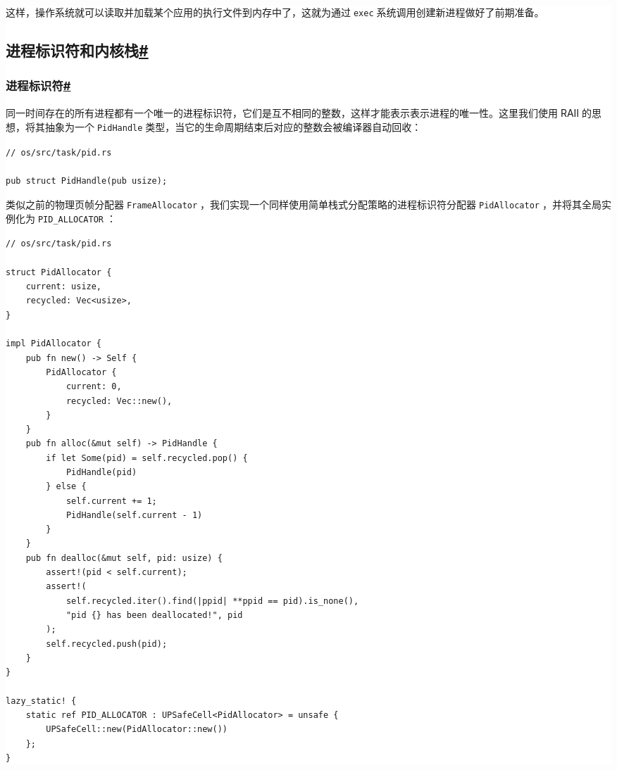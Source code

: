 这样，操作系统就可以读取并加载某个应用的执行文件到内存中了，这就为通过 `exec` 系统调用创建新进程做好了前期准备。

进程标识符和内核栈[#]( #id6 "永久链接至标题")
----------------------------

### 进程标识符[#]( #id7 "永久链接至标题")

同一时间存在的所有进程都有一个唯一的进程标识符，它们是互不相同的整数，这样才能表示表示进程的唯一性。这里我们使用 RAII 的思想，将其抽象为一个 `PidHandle` 类型，当它的生命周期结束后对应的整数会被编译器自动回收：

```
// os/src/task/pid.rs

pub struct PidHandle(pub usize);
```

类似之前的物理页帧分配器 `FrameAllocator` ，我们实现一个同样使用简单栈式分配策略的进程标识符分配器 `PidAllocator` ，并将其全局实例化为 `PID_ALLOCATOR` ：

```
// os/src/task/pid.rs

struct PidAllocator {
    current: usize,
    recycled: Vec<usize>,
}

impl PidAllocator {
    pub fn new() -> Self {
        PidAllocator {
            current: 0,
            recycled: Vec::new(),
        }
    }
    pub fn alloc(&mut self) -> PidHandle {
        if let Some(pid) = self.recycled.pop() {
            PidHandle(pid)
        } else {
            self.current += 1;
            PidHandle(self.current - 1)
        }
    }
    pub fn dealloc(&mut self, pid: usize) {
        assert!(pid < self.current);
        assert!(
            self.recycled.iter().find(|ppid| **ppid == pid).is_none(),
            "pid {} has been deallocated!", pid
        );
        self.recycled.push(pid);
    }
}

lazy_static! {
    static ref PID_ALLOCATOR : UPSafeCell<PidAllocator> = unsafe {
        UPSafeCell::new(PidAllocator::new())
    };
}
```
